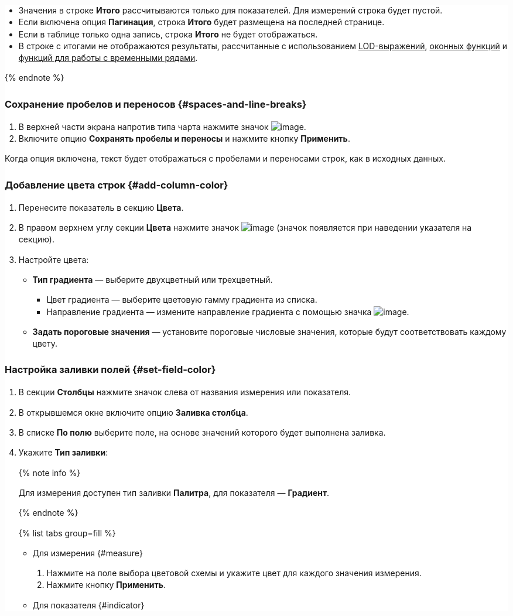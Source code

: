 * Значения в строке **Итого** рассчитываются только для показателей. Для измерений строка будет пустой.
* Если включена опция **Пагинация**, строка **Итого** будет размещена на последней странице.
* Если в таблице только одна запись, строка **Итого** не будет отображаться.
* В строке с итогами не отображаются результаты, рассчитанные с использованием [LOD-выражений](../concepts/lod-aggregation.md), [оконных функций](../function-ref/window-functions.md) и [функций для работы с временными рядами](../function-ref/time-series-functions.md).

{% endnote %}

### Сохранение пробелов и переносов {#spaces-and-line-breaks}

1. В верхней части экрана напротив типа чарта нажмите значок ![image](../../_assets/console-icons/gear.svg).
1. Включите опцию **Сохранять пробелы и переносы** и нажмите кнопку **Применить**.

Когда опция включена, текст будет отображаться с пробелами и переносами строк, как в исходных данных.

### Добавление цвета строк {#add-column-color}

1. Перенесите показатель в секцию **Цвета**.
1. В правом верхнем углу секции **Цвета** нажмите значок ![image](../../_assets/console-icons/gear.svg) (значок появляется при наведении указателя на секцию).
1. Настройте цвета:

   * **Тип градиента** — выберите двухцветный или трехцветный.

     * Цвет градиента — выберите цветовую гамму градиента из списка.
     * Направление градиента — измените направление градиента с помощью значка ![image](../../_assets/console-icons/arrow-right-arrow-left.svg).

   * **Задать пороговые значения** — установите пороговые числовые значения, которые будут соответствовать каждому цвету.

### Настройка заливки полей {#set-field-color}

1. В секции **Столбцы** нажмите значок слева от названия измерения или показателя.
1. В открывшемся окне включите опцию **Заливка столбца**.
1. В списке **По полю** выберите поле, на основе значений которого будет выполнена заливка.
1. Укажите **Тип заливки**:

   {% note info %}

   Для измерения доступен тип заливки **Палитра**, для показателя — **Градиент**.

   {% endnote %}

   {% list tabs group=fill %}

   - Для измерения {#measure}

     1. Нажмите на поле выбора цветовой схемы и укажите цвет для каждого значения измерения.
     1. Нажмите кнопку **Применить**.

   - Для показателя {#indicator}
